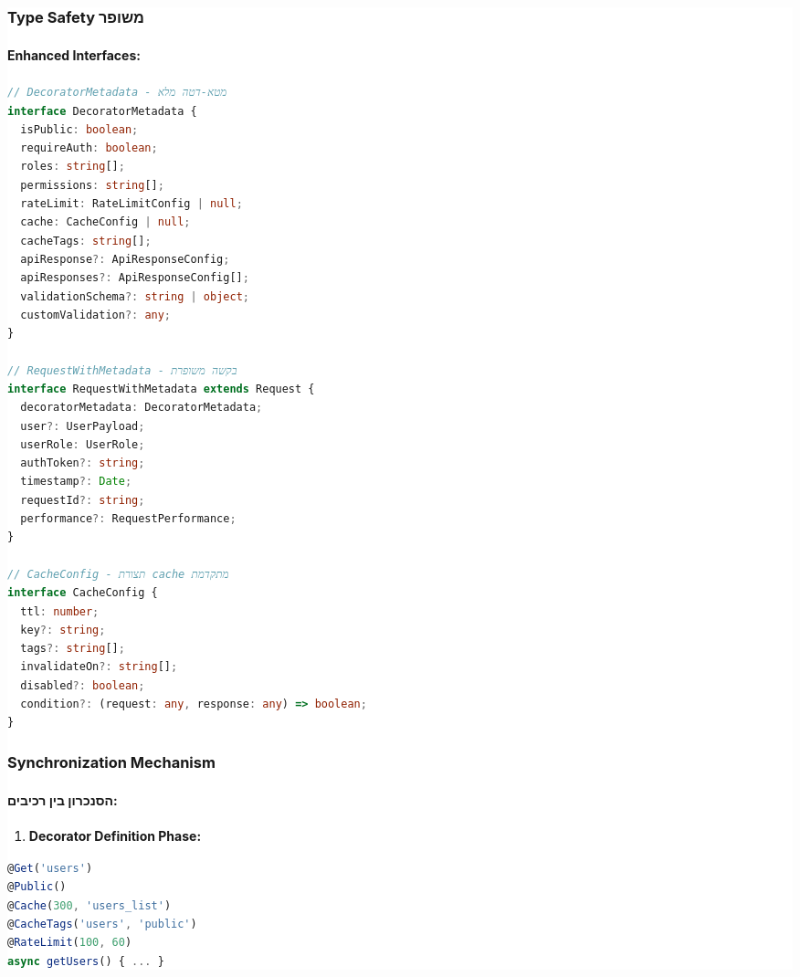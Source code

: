 ### Type Safety משופר

#### Enhanced Interfaces:

```typescript
// DecoratorMetadata - מטא-דטה מלא
interface DecoratorMetadata {
  isPublic: boolean;
  requireAuth: boolean;
  roles: string[];
  permissions: string[];
  rateLimit: RateLimitConfig | null;
  cache: CacheConfig | null;
  cacheTags: string[];
  apiResponse?: ApiResponseConfig;
  apiResponses?: ApiResponseConfig[];
  validationSchema?: string | object;
  customValidation?: any;
}

// RequestWithMetadata - בקשה משופרת
interface RequestWithMetadata extends Request {
  decoratorMetadata: DecoratorMetadata;
  user?: UserPayload;
  userRole: UserRole;
  authToken?: string;
  timestamp?: Date;
  requestId?: string;
  performance?: RequestPerformance;
}

// CacheConfig - תצורת cache מתקדמת
interface CacheConfig {
  ttl: number;
  key?: string;
  tags?: string[];
  invalidateOn?: string[];
  disabled?: boolean;
  condition?: (request: any, response: any) => boolean;
}
```

### Synchronization Mechanism

#### הסנכרון בין רכיבים:

1. **Decorator Definition Phase:**
```typescript
@Get('users')
@Public()
@Cache(300, 'users_list')
@CacheTags('users', 'public')
@RateLimit(100, 60)
async getUsers() { ... }
```

